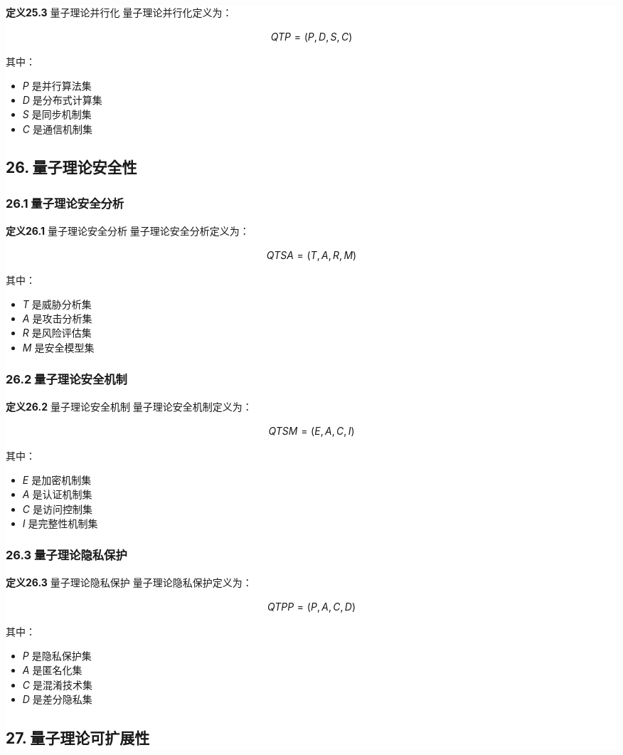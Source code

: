 **定义25.3** 量子理论并行化
量子理论并行化定义为：

$$QTP = (P, D, S, C)$$

其中：

- $P$ 是并行算法集
- $D$ 是分布式计算集
- $S$ 是同步机制集
- $C$ 是通信机制集

## 26. 量子理论安全性

### 26.1 量子理论安全分析

**定义26.1** 量子理论安全分析
量子理论安全分析定义为：

$$QTSA = (T, A, R, M)$$

其中：

- $T$ 是威胁分析集
- $A$ 是攻击分析集
- $R$ 是风险评估集
- $M$ 是安全模型集

### 26.2 量子理论安全机制

**定义26.2** 量子理论安全机制
量子理论安全机制定义为：

$$QTSM = (E, A, C, I)$$

其中：

- $E$ 是加密机制集
- $A$ 是认证机制集
- $C$ 是访问控制集
- $I$ 是完整性机制集

### 26.3 量子理论隐私保护

**定义26.3** 量子理论隐私保护
量子理论隐私保护定义为：

$$QTPP = (P, A, C, D)$$

其中：

- $P$ 是隐私保护集
- $A$ 是匿名化集
- $C$ 是混淆技术集
- $D$ 是差分隐私集

## 27. 量子理论可扩展性
